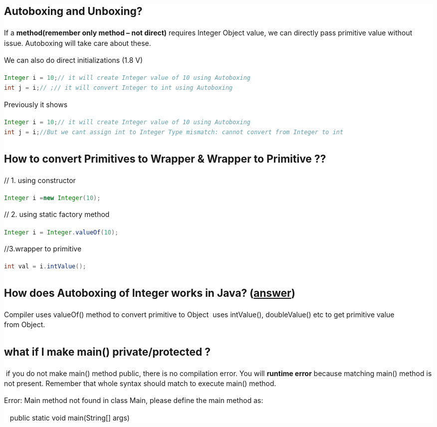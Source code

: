 ## Autoboxing and Unboxing?

If a **method(remember only method – not direct)** requires Integer Object
value, we can directly pass primitive value without issue. Autoboxing will take
care about these.

We can also do direct initializations (1.8 V)
```java
Integer i = 10;// it will create Integer value of 10 using Autoboxing
int j = i;// ;// it will convert Integer to int using Autoboxing
```


Previously it shows
```java
Integer i = 10;// it will create Integer value of 10 using Autoboxing
int j = i;//But we cant assign int to Integer Type mismatch: cannot convert from Integer to int
```


## How to convert Primitives to Wrapper & Wrapper to Primitive ??

// 1. using constructor
```java
Integer i =new Integer(10);
```


// 2. using static factory method
```java
Integer i = Integer.valueOf(10);
```


//3.wrapper to primitive
```java
int val = i.intValue();
```


## **How does Autoboxing of Integer works in Java? (**[answer](http://javarevisited.blogspot.sg/2012/07/auto-boxing-and-unboxing-in-java-be.html#axzz59AWpr6cb)**)**

Compiler uses valueOf() method to convert primitive to Object 
uses intValue(), doubleValue() etc to get primitive value from Object.

## what if I make main() private/protected ?

 if you do not make main() method public, there is no compilation error. You
will **runtime error** because matching main() method is not present. Remember
that whole syntax should match to execute main() method.

Error: Main method not found in class Main, please define the main method as:

   public static void main(String[] args)
